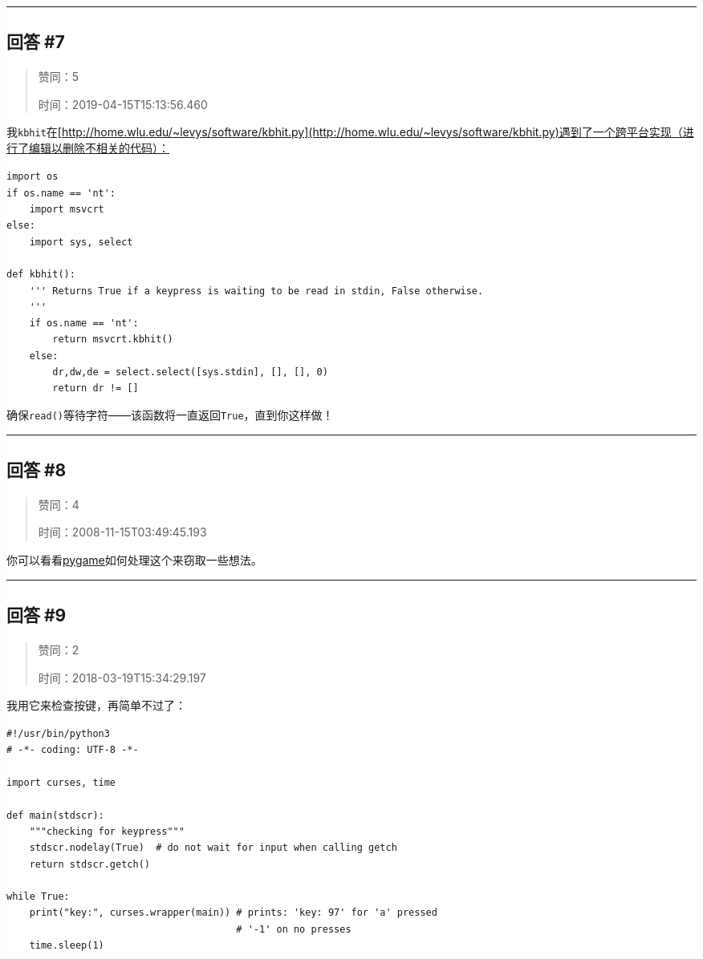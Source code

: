 * * *

## 回答 #7

> 赞同：5
> 
> 时间：2019-04-15T15:13:56.460

我`kbhit`在[http://home.wlu.edu/~levys/software/kbhit.py](http://home.wlu.edu/~levys/software/kbhit.py)遇到了一个跨平台实现（进行了编辑以删除不相关的代码）：

```
import os
if os.name == 'nt':
    import msvcrt
else:
    import sys, select

def kbhit():
    ''' Returns True if a keypress is waiting to be read in stdin, False otherwise.
    '''
    if os.name == 'nt':
        return msvcrt.kbhit()
    else:
        dr,dw,de = select.select([sys.stdin], [], [], 0)
        return dr != [] 
```

确保`read()`等待字符——该函数将一直返回`True`，直到你这样做！

* * *

## 回答 #8

> 赞同：4
> 
> 时间：2008-11-15T03:49:45.193

你可以看看[pygame](http://books.google.com/books?id=W8T2f7F_rs0C&pg=PA147&lpg=PA147&dq=pygame+keyboard+polling&source=web&ots=Chhw92jDrx&sig=lavBFmwAUzB06J5er8T-AHN4eWs&hl=en&sa=X&oi=book_result&resnum=1&ct=result)如何处理这个来窃取一些想法。

* * *

## 回答 #9

> 赞同：2
> 
> 时间：2018-03-19T15:34:29.197

我用它来检查按键，再简单不过了：

```
#!/usr/bin/python3
# -*- coding: UTF-8 -*-

import curses, time

def main(stdscr):
    """checking for keypress"""
    stdscr.nodelay(True)  # do not wait for input when calling getch
    return stdscr.getch()

while True:
    print("key:", curses.wrapper(main)) # prints: 'key: 97' for 'a' pressed
                                        # '-1' on no presses
    time.sleep(1) 
```